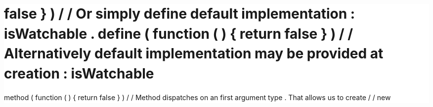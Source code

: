 false
}
)
/
/
Or
simply
define
default
implementation
:
isWatchable
.
define
(
function
(
)
{
return
false
}
)
/
/
Alternatively
default
implementation
may
be
provided
at
creation
:
isWatchable
=
method
(
function
(
)
{
return
false
}
)
/
/
Method
dispatches
on
an
first
argument
type
.
That
allows
us
to
create
/
/
new
